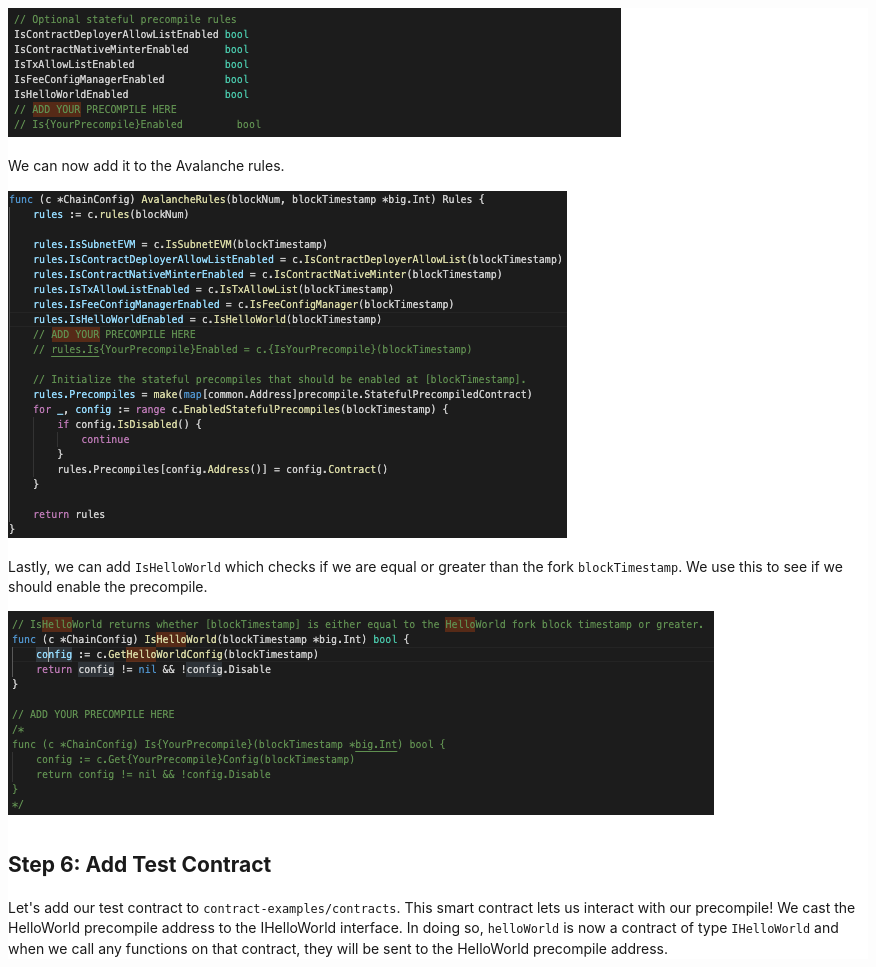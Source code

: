![](2022-09-01-23-35-47.png)

We can now add it to the Avalanche rules. 

![](2022-09-01-23-36-56.png)

Lastly, we can add `IsHelloWorld` which checks if we are equal or greater than the fork `blockTimestamp`. 
We use this to see if we should enable the precompile. 

![](2022-09-01-23-32-51.png)

## Step 6: Add Test Contract

Let's add our test contract to `contract-examples/contracts`. This smart contract lets us interact with our precompile! We cast the HelloWorld precompile address to the IHelloWorld interface. In doing so, `helloWorld` is now a contract of type `IHelloWorld` and when we call any functions on that contract, they will be sent to the HelloWorld precompile address. 
